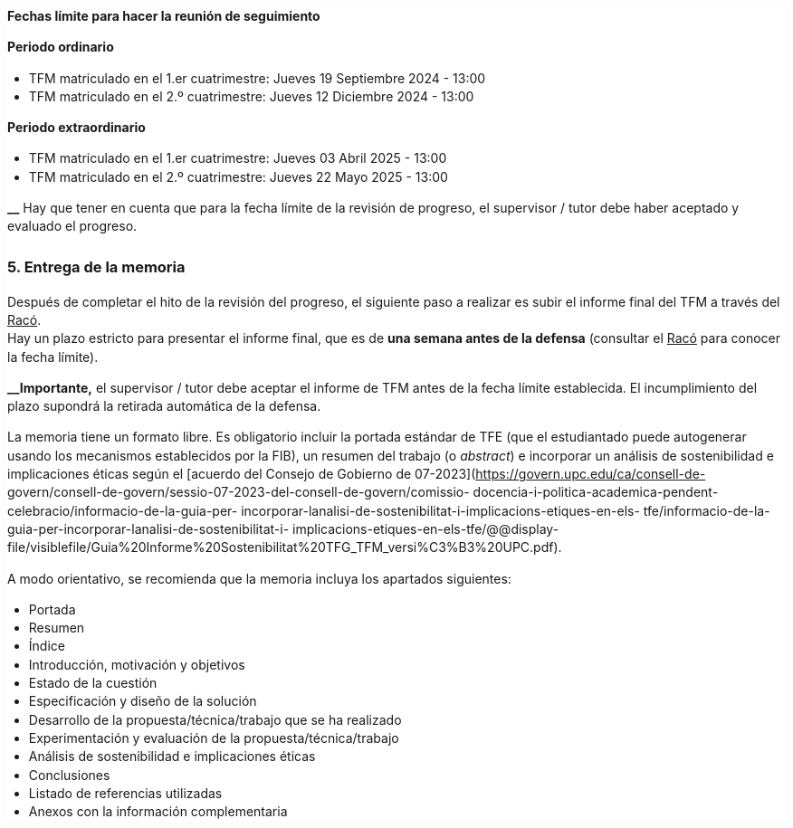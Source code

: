 **Fechas límite para hacer la reunión de seguimiento**

**Periodo ordinario**

  * TFM matriculado en el 1.er cuatrimestre: Jueves 19 Septiembre 2024 - 13:00
  * TFM matriculado en el 2.º cuatrimestre: Jueves 12 Diciembre 2024 - 13:00

**Periodo extraordinario**

  * TFM matriculado en el 1.er cuatrimestre: Jueves 03 Abril 2025 - 13:00
  * TFM matriculado en el 2.º cuatrimestre: Jueves 22 Mayo 2025 - 13:00

**__** Hay que tener en cuenta que para la fecha límite de la revisión de
progreso, el supervisor / tutor debe haber aceptado y evaluado el progreso.



### **5\. Entrega de la memoria**

Después de completar el hito de la revisión del progreso, el siguiente paso a
realizar es subir el informe final del TFM a través del
[Racó](http://raco.fib.upc.edu/).  
Hay un plazo estricto para presentar el informe final, que es de **una semana
antes de la defensa** (consultar el [Racó](http://raco.fib.upc.edu/) para
conocer la fecha límite).

**__Importante,** el supervisor / tutor debe aceptar el informe de TFM antes
de la fecha límite establecida. El incumplimiento del plazo supondrá la
retirada automática de la defensa.

La memoria tiene un formato libre. Es obligatorio incluir la portada estándar
de TFE (que el estudiantado puede autogenerar usando los mecanismos
establecidos por la FIB), un resumen del trabajo (o _abstract_) e incorporar
un análisis de sostenibilidad e implicaciones éticas según el [acuerdo del
Consejo de Gobierno de 07-2023](https://govern.upc.edu/ca/consell-de-
govern/consell-de-govern/sessio-07-2023-del-consell-de-govern/comissio-
docencia-i-politica-academica-pendent-celebracio/informacio-de-la-guia-per-
incorporar-lanalisi-de-sostenibilitat-i-implicacions-etiques-en-els-
tfe/informacio-de-la-guia-per-incorporar-lanalisi-de-sostenibilitat-i-
implicacions-etiques-en-els-tfe/@@display-
file/visiblefile/Guia%20Informe%20Sostenibilitat%20TFG_TFM_versi%C3%B3%20UPC.pdf).

A modo orientativo, se recomienda que la memoria incluya los apartados
siguientes:

  * Portada
  * Resumen
  * Índice
  * Introducción, motivación y objetivos
  * Estado de la cuestión
  * Especificación y diseño de la solución
  * Desarrollo de la propuesta/técnica/trabajo que se ha realizado
  * Experimentación y evaluación de la propuesta/técnica/trabajo
  * Análisis de sostenibilidad e implicaciones éticas
  * Conclusiones
  * Listado de referencias utilizadas
  * Anexos con la información complementaria
